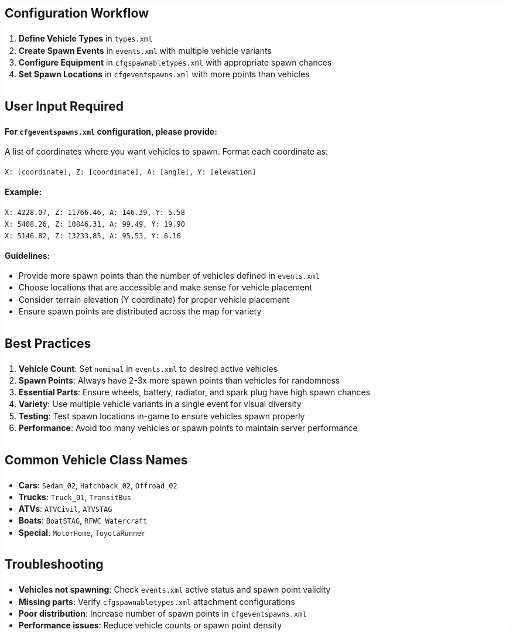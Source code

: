 ## Configuration Workflow

1. **Define Vehicle Types** in `types.xml`
2. **Create Spawn Events** in `events.xml` with multiple vehicle variants
3. **Configure Equipment** in `cfgspawnabletypes.xml` with appropriate spawn chances
4. **Set Spawn Locations** in `cfgeventspawns.xml` with more points than vehicles

## User Input Required

**For `cfgeventspawns.xml` configuration, please provide:**

A list of coordinates where you want vehicles to spawn. Format each coordinate as:
```
X: [coordinate], Z: [coordinate], A: [angle], Y: [elevation]
```

**Example:**
```
X: 4228.07, Z: 11766.46, A: 146.39, Y: 5.58
X: 5408.26, Z: 10846.31, A: 99.49, Y: 19.90
X: 5146.82, Z: 13233.85, A: 95.53, Y: 6.16
```

**Guidelines:**
- Provide more spawn points than the number of vehicles defined in `events.xml`
- Choose locations that are accessible and make sense for vehicle placement
- Consider terrain elevation (Y coordinate) for proper vehicle placement
- Ensure spawn points are distributed across the map for variety

## Best Practices

1. **Vehicle Count**: Set `nominal` in `events.xml` to desired active vehicles
2. **Spawn Points**: Always have 2-3x more spawn points than vehicles for randomness
3. **Essential Parts**: Ensure wheels, battery, radiator, and spark plug have high spawn chances
4. **Variety**: Use multiple vehicle variants in a single event for visual diversity
5. **Testing**: Test spawn locations in-game to ensure vehicles spawn properly
6. **Performance**: Avoid too many vehicles or spawn points to maintain server performance

## Common Vehicle Class Names

- **Cars**: `Sedan_02`, `Hatchback_02`, `Offroad_02`
- **Trucks**: `Truck_01`, `TransitBus`
- **ATVs**: `ATVCivil`, `ATVSTAG`
- **Boats**: `BoatSTAG`, `RFWC_Watercraft`
- **Special**: `MotorHome`, `ToyotaRunner`

## Troubleshooting

- **Vehicles not spawning**: Check `events.xml` active status and spawn point validity
- **Missing parts**: Verify `cfgspawnabletypes.xml` attachment configurations
- **Poor distribution**: Increase number of spawn points in `cfgeventspawns.xml`
- **Performance issues**: Reduce vehicle counts or spawn point density
